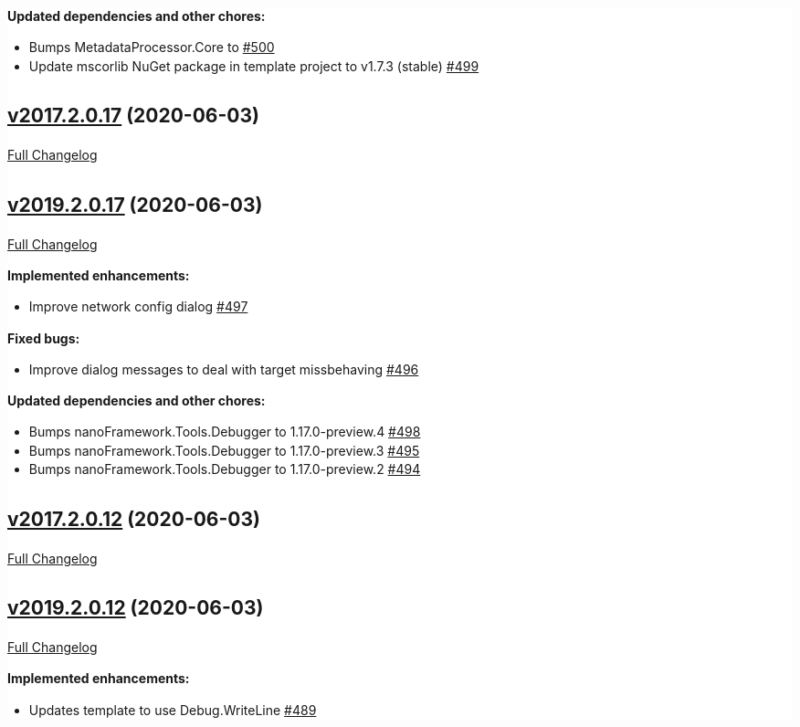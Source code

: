 **Updated dependencies and other chores:**

- Bumps MetadataProcessor.Core to  [\#500](https://github.com/nanoframework/nf-Visual-Studio-extension/pull/500)
- Update mscorlib NuGet package in template project to v1.7.3 \(stable\) [\#499](https://github.com/nanoframework/nf-Visual-Studio-extension/pull/499)

## [v2017.2.0.17](https://github.com/nanoframework/nf-Visual-Studio-extension/tree/v2017.2.0.17) (2020-06-03)

[Full Changelog](https://github.com/nanoframework/nf-Visual-Studio-extension/compare/v2019.2.0.17...v2017.2.0.17)

## [v2019.2.0.17](https://github.com/nanoframework/nf-Visual-Studio-extension/tree/v2019.2.0.17) (2020-06-03)

[Full Changelog](https://github.com/nanoframework/nf-Visual-Studio-extension/compare/v2017.2.0.12...v2019.2.0.17)

**Implemented enhancements:**

- Improve network config dialog [\#497](https://github.com/nanoframework/nf-Visual-Studio-extension/pull/497)

**Fixed bugs:**

- Improve dialog messages to deal with target missbehaving [\#496](https://github.com/nanoframework/nf-Visual-Studio-extension/pull/496)

**Updated dependencies and other chores:**

- Bumps nanoFramework.Tools.Debugger to 1.17.0-preview.4 [\#498](https://github.com/nanoframework/nf-Visual-Studio-extension/pull/498)
- Bumps nanoFramework.Tools.Debugger to 1.17.0-preview.3 [\#495](https://github.com/nanoframework/nf-Visual-Studio-extension/pull/495)
- Bumps nanoFramework.Tools.Debugger to 1.17.0-preview.2 [\#494](https://github.com/nanoframework/nf-Visual-Studio-extension/pull/494)

## [v2017.2.0.12](https://github.com/nanoframework/nf-Visual-Studio-extension/tree/v2017.2.0.12) (2020-06-03)

[Full Changelog](https://github.com/nanoframework/nf-Visual-Studio-extension/compare/v2019.2.0.12...v2017.2.0.12)

## [v2019.2.0.12](https://github.com/nanoframework/nf-Visual-Studio-extension/tree/v2019.2.0.12) (2020-06-03)

[Full Changelog](https://github.com/nanoframework/nf-Visual-Studio-extension/compare/v2017.2.0.9...v2019.2.0.12)

**Implemented enhancements:**

- Updates template to use Debug.WriteLine [\#489](https://github.com/nanoframework/nf-Visual-Studio-extension/pull/489)
